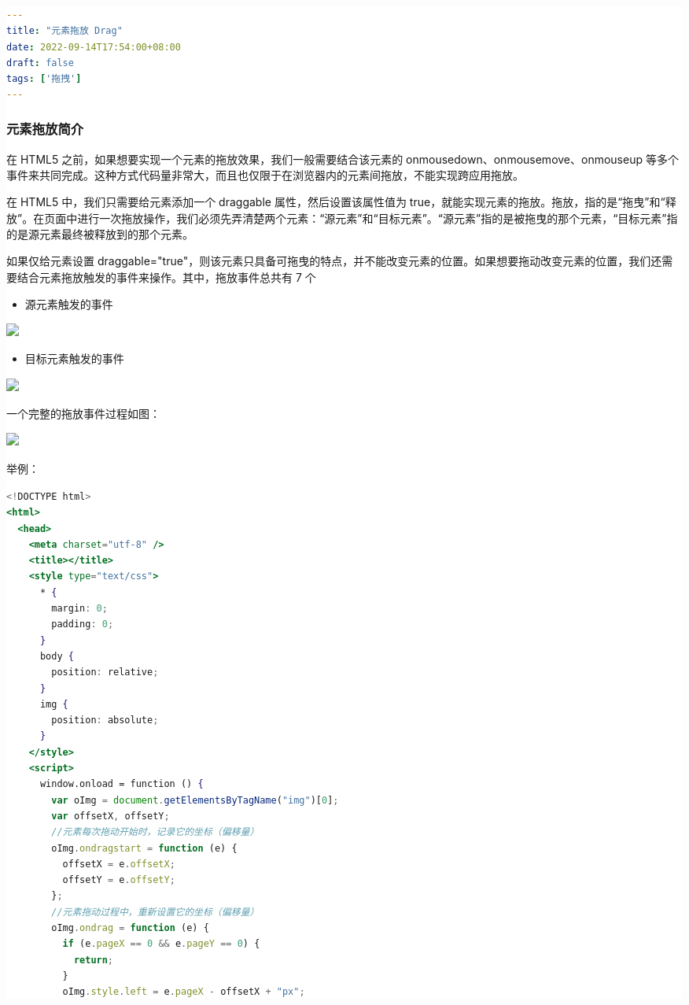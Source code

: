 ```yaml
---
title: "元素拖放 Drag"
date: 2022-09-14T17:54:00+08:00
draft: false
tags: ['拖拽']
---
```


### 元素拖放简介

在 HTML5 之前，如果想要实现一个元素的拖放效果，我们一般需要结合该元素的 onmousedown、onmousemove、onmouseup 等多个事件来共同完成。这种方式代码量非常大，而且也仅限于在浏览器内的元素间拖放，不能实现跨应用拖放。

在 HTML5 中，我们只需要给元素添加一个 draggable 属性，然后设置该属性值为 true，就能实现元素的拖放。拖放，指的是“拖曳”和“释放”。在页面中进行一次拖放操作，我们必须先弄清楚两个元素：“源元素”和“目标元素”。“源元素”指的是被拖曳的那个元素，“目标元素”指的是源元素最终被释放到的那个元素。

如果仅给元素设置 draggable="true"，则该元素只具备可拖曳的特点，并不能改变元素的位置。如果想要拖动改变元素的位置，我们还需要结合元素拖放触发的事件来操作。其中，拖放事件总共有 7 个

- 源元素触发的事件

<img src="/imgs/notes/20220727150931.png" />

- 目标元素触发的事件

<img src="/imgs/notes/20220727151015.png" />

一个完整的拖放事件过程如图：

<img src="/imgs/notes/20220727151117.png" />

举例：

```jsx
<!DOCTYPE html>
<html>
  <head>
    <meta charset="utf-8" />
    <title></title>
    <style type="text/css">
      * {
        margin: 0;
        padding: 0;
      }
      body {
        position: relative;
      }
      img {
        position: absolute;
      }
    </style>
    <script>
      window.onload = function () {
        var oImg = document.getElementsByTagName("img")[0];
        var offsetX, offsetY;
        //元素每次拖动开始时，记录它的坐标（偏移量）
        oImg.ondragstart = function (e) {
          offsetX = e.offsetX;
          offsetY = e.offsetY;
        };
        //元素拖动过程中，重新设置它的坐标（偏移量）
        oImg.ondrag = function (e) {
          if (e.pageX == 0 && e.pageY == 0) {
            return;
          }
          oImg.style.left = e.pageX - offsetX + "px";
```